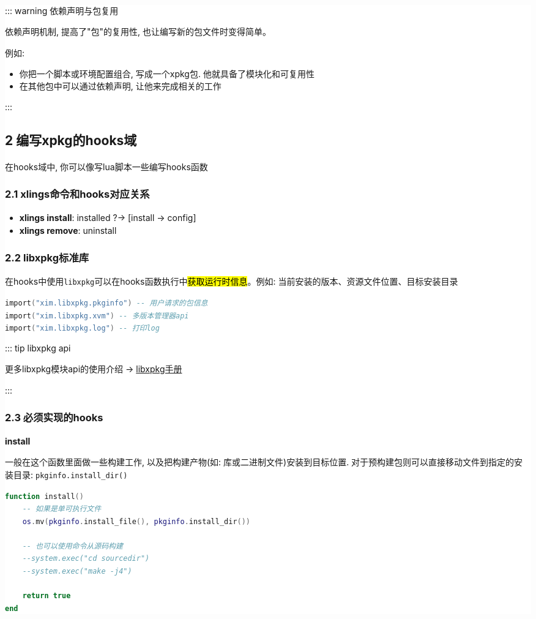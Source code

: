 ```lua
```

::: warning 依赖声明与包复用

依赖声明机制, 提高了"包"的复用性, 也让编写新的包文件时变得简单。

例如: 

- 你把一个脚本或环境配置组合, 写成一个xpkg包. 他就具备了模块化和可复用性
- 在其他包中可以通过依赖声明, 让他来完成相关的工作

:::

## 2 编写xpkg的hooks域

在hooks域中, 你可以像写lua脚本一些编写hooks函数

### 2.1 xlings命令和hooks对应关系

- **xlings install**: installed ?-> [install -> config]
- **xlings remove**: uninstall

### 2.2 libxpkg标准库

在hooks中使用`libxpkg`可以在hooks函数执行中<mark>获取运行时信息</mark>。例如: 当前安装的版本、资源文件位置、目标安装目录

```lua
import("xim.libxpkg.pkginfo") -- 用户请求的包信息
import("xim.libxpkg.xvm") -- 多版本管理器api
import("xim.libxpkg.log") -- 打印log
```

::: tip libxpkg api

更多libxpkg模块api的使用介绍 -> [libxpkg手册](/documents/libxpkg/intro.md)

:::

### 2.3 必须实现的hooks

**install**

一般在这个函数里面做一些构建工作, 以及把构建产物(如: 库或二进制文件)安装到目标位置. 对于预构建包则可以直接移动文件到指定的安装目录: `pkginfo.install_dir()`

```lua
function install()
    -- 如果是单可执行文件
    os.mv(pkginfo.install_file(), pkginfo.install_dir())

    -- 也可以使用命令从源码构建
    --system.exec("cd sourcedir")
    --system.exec("make -j4")

    return true
end
```
